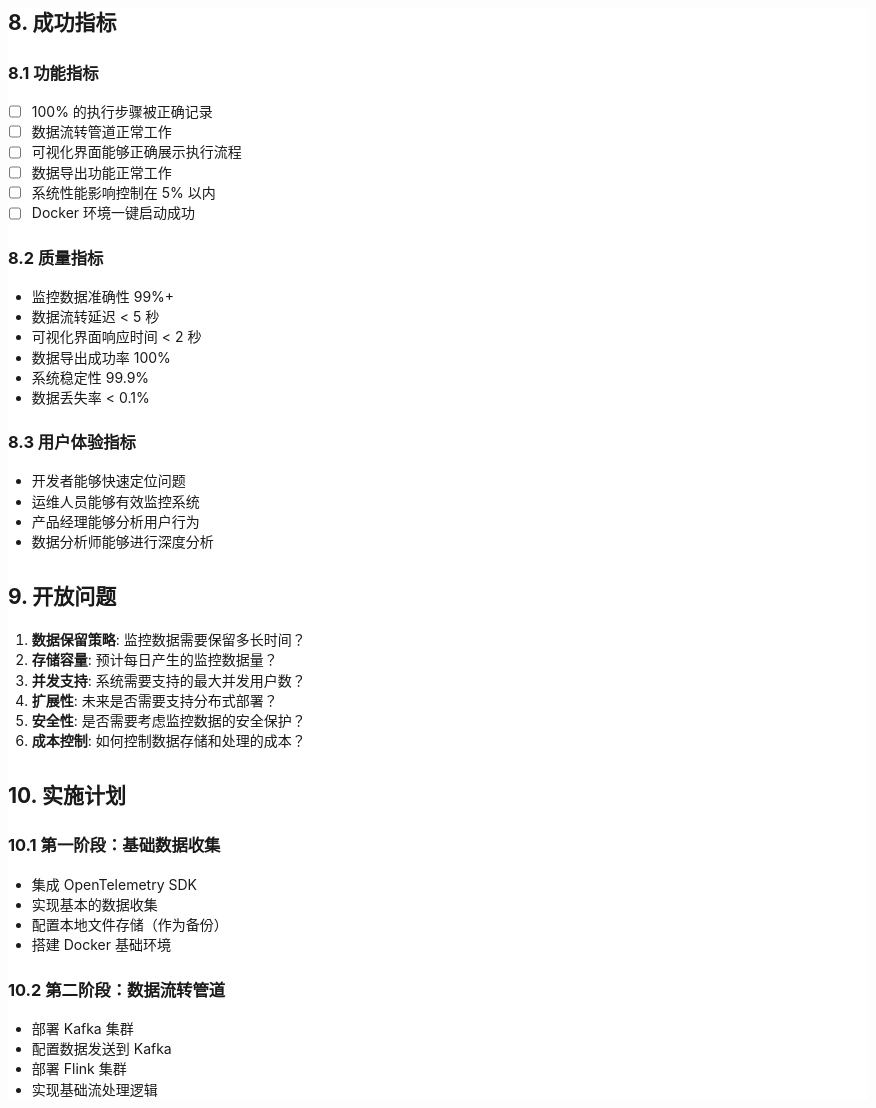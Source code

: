 ## 8. 成功指标

### 8.1 功能指标

- [ ] 100% 的执行步骤被正确记录
- [ ] 数据流转管道正常工作
- [ ] 可视化界面能够正确展示执行流程
- [ ] 数据导出功能正常工作
- [ ] 系统性能影响控制在 5% 以内
- [ ] Docker 环境一键启动成功

### 8.2 质量指标

- 监控数据准确性 99%+
- 数据流转延迟 < 5 秒
- 可视化界面响应时间 < 2 秒
- 数据导出成功率 100%
- 系统稳定性 99.9%
- 数据丢失率 < 0.1%

### 8.3 用户体验指标

- 开发者能够快速定位问题
- 运维人员能够有效监控系统
- 产品经理能够分析用户行为
- 数据分析师能够进行深度分析

## 9. 开放问题

1. **数据保留策略**: 监控数据需要保留多长时间？
2. **存储容量**: 预计每日产生的监控数据量？
3. **并发支持**: 系统需要支持的最大并发用户数？
4. **扩展性**: 未来是否需要支持分布式部署？
5. **安全性**: 是否需要考虑监控数据的安全保护？
6. **成本控制**: 如何控制数据存储和处理的成本？

## 10. 实施计划

### 10.1 第一阶段：基础数据收集

- 集成 OpenTelemetry SDK
- 实现基本的数据收集
- 配置本地文件存储（作为备份）
- 搭建 Docker 基础环境

### 10.2 第二阶段：数据流转管道

- 部署 Kafka 集群
- 配置数据发送到 Kafka
- 部署 Flink 集群
- 实现基础流处理逻辑

